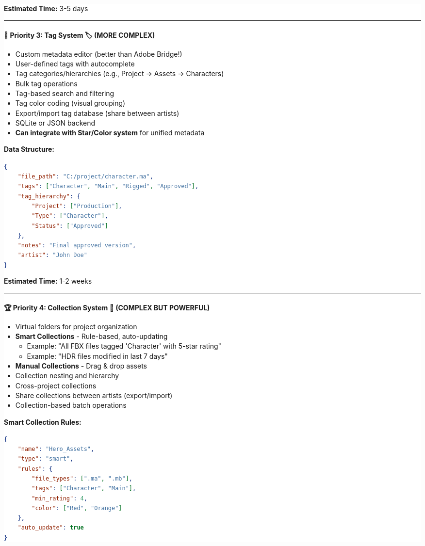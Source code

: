    **Estimated Time:** 3-5 days

---

#### 🥉 **Priority 3: Tag System** 🏷️ (MORE COMPLEX)
   - Custom metadata editor (better than Adobe Bridge!)
   - User-defined tags with autocomplete
   - Tag categories/hierarchies (e.g., Project → Assets → Characters)
   - Bulk tag operations
   - Tag-based search and filtering
   - Tag color coding (visual grouping)
   - Export/import tag database (share between artists)
   - SQLite or JSON backend
   - **Can integrate with Star/Color system** for unified metadata
   
   **Data Structure:**
   ```json
   {
       "file_path": "C:/project/character.ma",
       "tags": ["Character", "Main", "Rigged", "Approved"],
       "tag_hierarchy": {
           "Project": ["Production"],
           "Type": ["Character"],
           "Status": ["Approved"]
       },
       "notes": "Final approved version",
       "artist": "John Doe"
   }
   ```
   
   **Estimated Time:** 1-2 weeks

---

#### 🏆 **Priority 4: Collection System** 📁 (COMPLEX BUT POWERFUL)
   - Virtual folders for project organization
   - **Smart Collections** - Rule-based, auto-updating
     - Example: "All FBX files tagged 'Character' with 5-star rating"
     - Example: "HDR files modified in last 7 days"
   - **Manual Collections** - Drag & drop assets
   - Collection nesting and hierarchy
   - Cross-project collections
   - Share collections between artists (export/import)
   - Collection-based batch operations
   
   **Smart Collection Rules:**
   ```json
   {
       "name": "Hero_Assets",
       "type": "smart",
       "rules": {
           "file_types": [".ma", ".mb"],
           "tags": ["Character", "Main"],
           "min_rating": 4,
           "color": ["Red", "Orange"]
       },
       "auto_update": true
   }
   ```
   